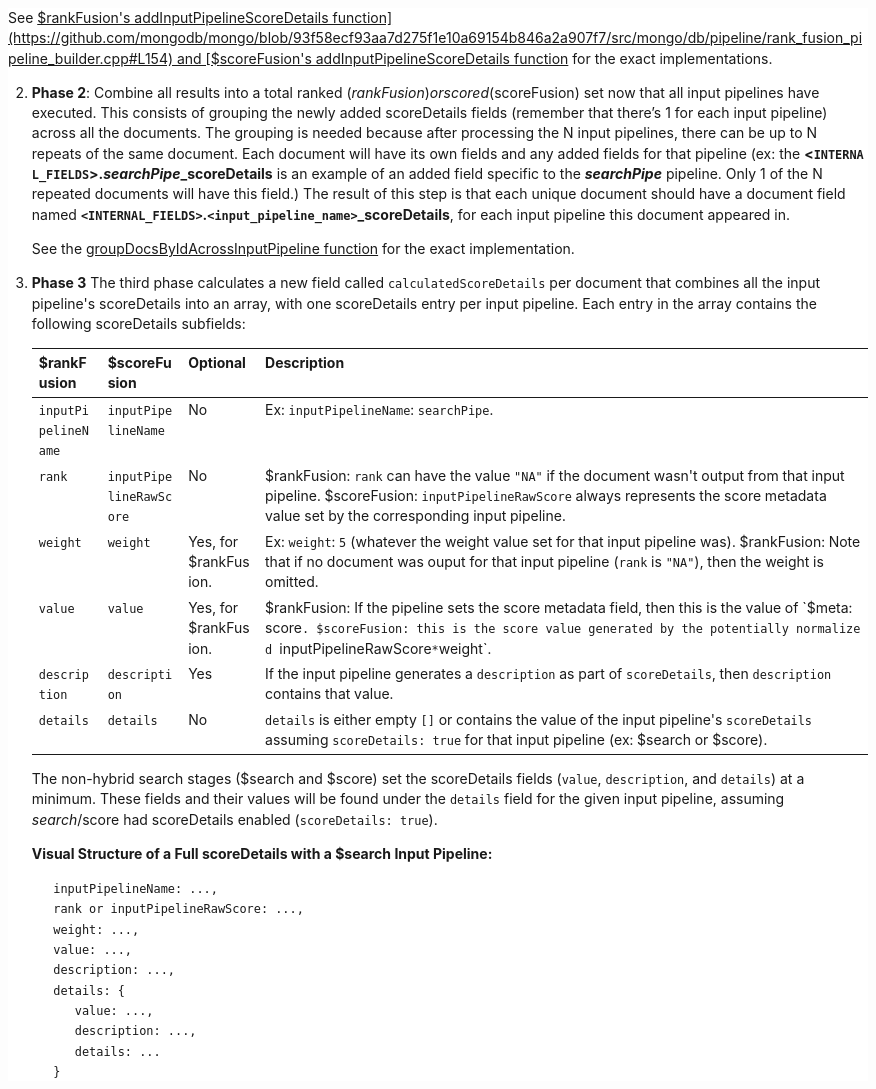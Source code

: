    See [$rankFusion's addInputPipelineScoreDetails function](https://github.com/mongodb/mongo/blob/93f58ecf93aa7d275f1e10a69154b846a2a907f7/src/mongo/db/pipeline/rank_fusion_pipeline_builder.cpp#L154) and [$scoreFusion's addInputPipelineScoreDetails function](https://github.com/mongodb/mongo/blob/93f58ecf93aa7d275f1e10a69154b846a2a907f7/src/mongo/db/pipeline/score_fusion_pipeline_builder.cpp#L235) for the exact implementations.

2. **Phase 2**: Combine all results into a total ranked ($rankFusion) or scored ($scoreFusion) set now that all input pipelines have executed.
   This consists of grouping the newly added scoreDetails fields (remember that there’s 1 for each input pipeline) across all the documents. The grouping is needed because after processing the N input pipelines, there can be up to N repeats of the same document. Each document will have its own fields and any added fields for that pipeline (ex: the **<`INTERNAL_FIELDS`>._searchPipe_\_scoreDetails** is an example of an added field specific to the **_searchPipe_** pipeline. Only 1 of the N repeated documents will have this field.) The result of this step is that each unique document should have a document field named **`<INTERNAL_FIELDS>`.`<input_pipeline_name>`\_scoreDetails**, for each input pipeline this document appeared in.

   See the [groupDocsByIdAcrossInputPipeline function](https://github.com/mongodb/mongo/blob/93f58ecf93aa7d275f1e10a69154b846a2a907f7/src/mongo/db/pipeline/hybrid_search_pipeline_builder.cpp#L112) for the exact implementation.

3. **Phase 3**
   The third phase calculates a new field called `calculatedScoreDetails` per document that combines all the input pipeline's scoreDetails into an array, with one scoreDetails entry per input pipeline. Each entry in the array contains the following scoreDetails subfields:

   | $rankFusion         | $scoreFusion            | Optional              | Description                                                                                                                                                                                                                     |
   | ------------------- | ----------------------- | --------------------- | ------------------------------------------------------------------------------------------------------------------------------------------------------------------------------------------------------------------------------- |
   | `inputPipelineName` | `inputPipelineName`     | No                    | Ex: `inputPipelineName`: `searchPipe`.                                                                                                                                                                                          |
   | `rank`              | `inputPipelineRawScore` | No                    | $rankFusion: `rank` can have the value `"NA"` if the document wasn't output from that input pipeline. $scoreFusion: `inputPipelineRawScore` always represents the score metadata value set by the corresponding input pipeline. |
   | `weight`            | `weight`                | Yes, for $rankFusion. | Ex: `weight`: `5` (whatever the weight value set for that input pipeline was). $rankFusion: Note that if no document was ouput for that input pipeline (`rank` is `"NA"`), then the weight is omitted.                          |
   | `value`             | `value`                 | Yes, for $rankFusion. | $rankFusion: If the pipeline sets the score metadata field, then this is the value of `$meta: score`. $scoreFusion: this is the score value generated by the potentially normalized `inputPipelineRawScore`*`weight`.           |
   | `description`       | `description`           | Yes                   | If the input pipeline generates a `description` as part of `scoreDetails`, then `description` contains that value.                                                                                                              |
   | `details`           | `details`               | No                    | `details` is either empty `[]` or contains the value of the input pipeline's `scoreDetails` assuming `scoreDetails: true` for that input pipeline (ex: $search or $score).                                                      |

   The non-hybrid search stages ($search and $score) set the scoreDetails fields (`value`, `description`, and `details`) at a minimum. These fields and their values will be found under the `details` field for the given input pipeline, assuming $search/$score had scoreDetails enabled (`scoreDetails: true`).

   **Visual Structure of a Full scoreDetails with a $search Input Pipeline:**

   ```
      inputPipelineName: ...,
      rank or inputPipelineRawScore: ...,
      weight: ...,
      value: ...,
      description: ...,
      details: {
         value: ...,
         description: ...,
         details: ...
      }
   ```
